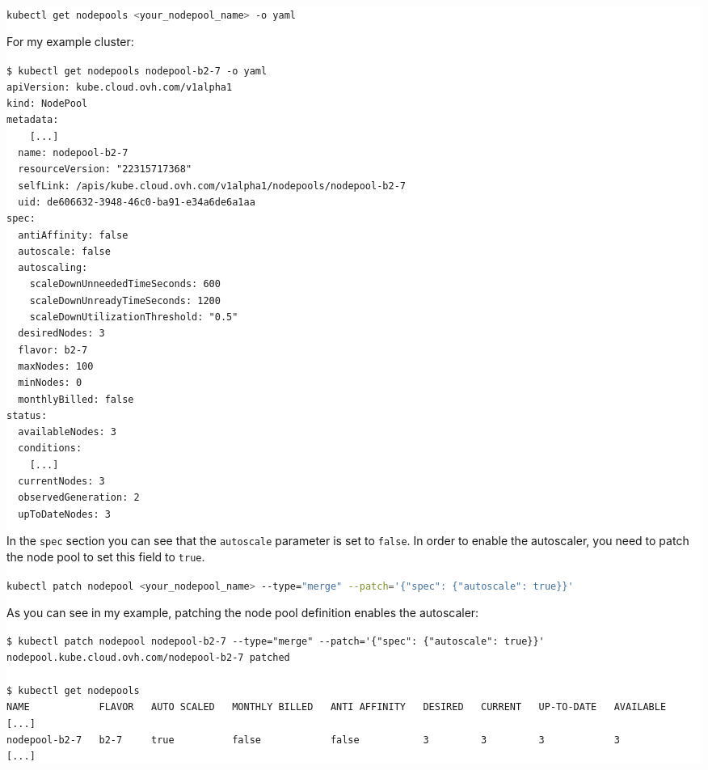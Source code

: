 ```bash
kubectl get nodepools <your_nodepool_name> -o yaml
```

For my example cluster:

<pre class="console"><code>$ kubectl get nodepools nodepool-b2-7 -o yaml
apiVersion: kube.cloud.ovh.com/v1alpha1
kind: NodePool
metadata:
    [...]
  name: nodepool-b2-7
  resourceVersion: "22315717368"
  selfLink: /apis/kube.cloud.ovh.com/v1alpha1/nodepools/nodepool-b2-7
  uid: de606632-3948-46c0-ba91-e34a6de6a1aa
spec:
  antiAffinity: false
  autoscale: false
  autoscaling:
    scaleDownUnneededTimeSeconds: 600
    scaleDownUnreadyTimeSeconds: 1200
    scaleDownUtilizationThreshold: "0.5"
  desiredNodes: 3
  flavor: b2-7
  maxNodes: 100
  minNodes: 0
  monthlyBilled: false
status:
  availableNodes: 3
  conditions:
    [...]
  currentNodes: 3
  observedGeneration: 2
  upToDateNodes: 3
</code></pre>

In the `spec` section you can see that the `autoscale` parameter is set to `false`. In order to enable the autoscaler, you need to patch the node pool to set this field to `true`.

```bash
kubectl patch nodepool <your_nodepool_name> --type="merge" --patch='{"spec": {"autoscale": true}}'
```

As you can see in my example, patching the node pool definition enables the autoscaler:

<pre class="console"><code>$ kubectl patch nodepool nodepool-b2-7 --type="merge" --patch='{"spec": {"autoscale": true}}'
nodepool.kube.cloud.ovh.com/nodepool-b2-7 patched

$ kubectl get nodepools
NAME            FLAVOR   AUTO SCALED   MONTHLY BILLED   ANTI AFFINITY   DESIRED   CURRENT   UP-TO-DATE   AVAILABLE   [...]
nodepool-b2-7   b2-7     true          false            false           3         3         3            3           [...]   
</code></pre>
